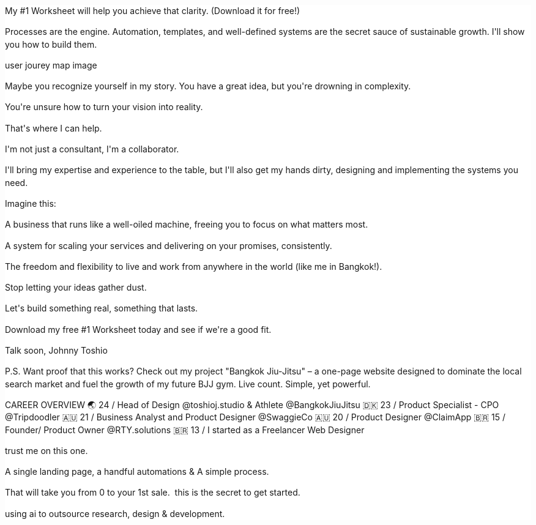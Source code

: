 My #1 Worksheet will help you achieve that clarity. (Download it for free!)

Processes are the engine.
Automation, templates, and well-defined systems are the secret sauce of sustainable growth. I'll show you how to build them.

user jourey map image

Maybe you recognize yourself in my story. You have a great idea, but you're drowning in complexity.

You're unsure how to turn your vision into reality.

That's where I can help.

I'm not just a consultant, I'm a collaborator.

I'll bring my expertise and experience to the table, but I'll also get my hands dirty, designing and implementing the systems you need.

Imagine this:

A business that runs like a well-oiled machine, freeing you to focus on what matters most.

A system for scaling your services and delivering on your promises, consistently.

The freedom and flexibility to live and work from anywhere in the world (like me in Bangkok!).

Stop letting your ideas gather dust.

Let's build something real, something that lasts.

Download my free #1 Worksheet today and see if we're a good fit.

Talk soon,
Johnny Toshio

P.S.  Want proof that this works? Check out my project "Bangkok Jiu-Jitsu" – a one-page website designed to dominate the local search market and fuel the growth of my future BJJ gym.
Live count.
Simple, yet powerful.

CAREER OVERVIEW
🌏 24 / Head of Design @toshioj.studio & Athlete @BangkokJiuJitsu
🇩🇰 23 / Product Specialist - CPO @Tripdoodler
🇦🇺 21 / Business Analyst and Product Designer @SwaggieCo
🇦🇺 20 / Product Designer @ClaimApp
🇧🇷 15 / Founder/ Product Owner @RTY.solutions
🇧🇷 13 / I started as a Freelancer Web Designer


trust me on this one.

A single landing page,
a handful automations &
A simple process.

That will take you from 0 to your 1st sale.
‍
this is the secret to get started.

using ai to outsource research, design & development.
